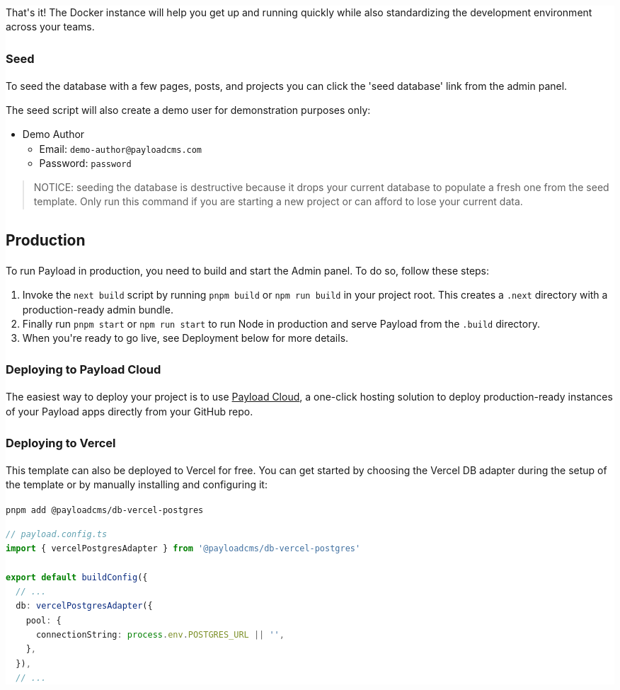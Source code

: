 That's it! The Docker instance will help you get up and running quickly while also standardizing the development environment across your teams.

### Seed

To seed the database with a few pages, posts, and projects you can click the 'seed database' link from the admin panel.

The seed script will also create a demo user for demonstration purposes only:

- Demo Author
  - Email: `demo-author@payloadcms.com`
  - Password: `password`

> NOTICE: seeding the database is destructive because it drops your current database to populate a fresh one from the seed template. Only run this command if you are starting a new project or can afford to lose your current data.

## Production

To run Payload in production, you need to build and start the Admin panel. To do so, follow these steps:

1. Invoke the `next build` script by running `pnpm build` or `npm run build` in your project root. This creates a `.next` directory with a production-ready admin bundle.
1. Finally run `pnpm start` or `npm run start` to run Node in production and serve Payload from the `.build` directory.
1. When you're ready to go live, see Deployment below for more details.

### Deploying to Payload Cloud

The easiest way to deploy your project is to use [Payload Cloud](https://payloadcms.com/new/import), a one-click hosting solution to deploy production-ready instances of your Payload apps directly from your GitHub repo.

### Deploying to Vercel

This template can also be deployed to Vercel for free. You can get started by choosing the Vercel DB adapter during the setup of the template or by manually installing and configuring it:

```bash
pnpm add @payloadcms/db-vercel-postgres
```

```ts
// payload.config.ts
import { vercelPostgresAdapter } from '@payloadcms/db-vercel-postgres'

export default buildConfig({
  // ...
  db: vercelPostgresAdapter({
    pool: {
      connectionString: process.env.POSTGRES_URL || '',
    },
  }),
  // ...
```

